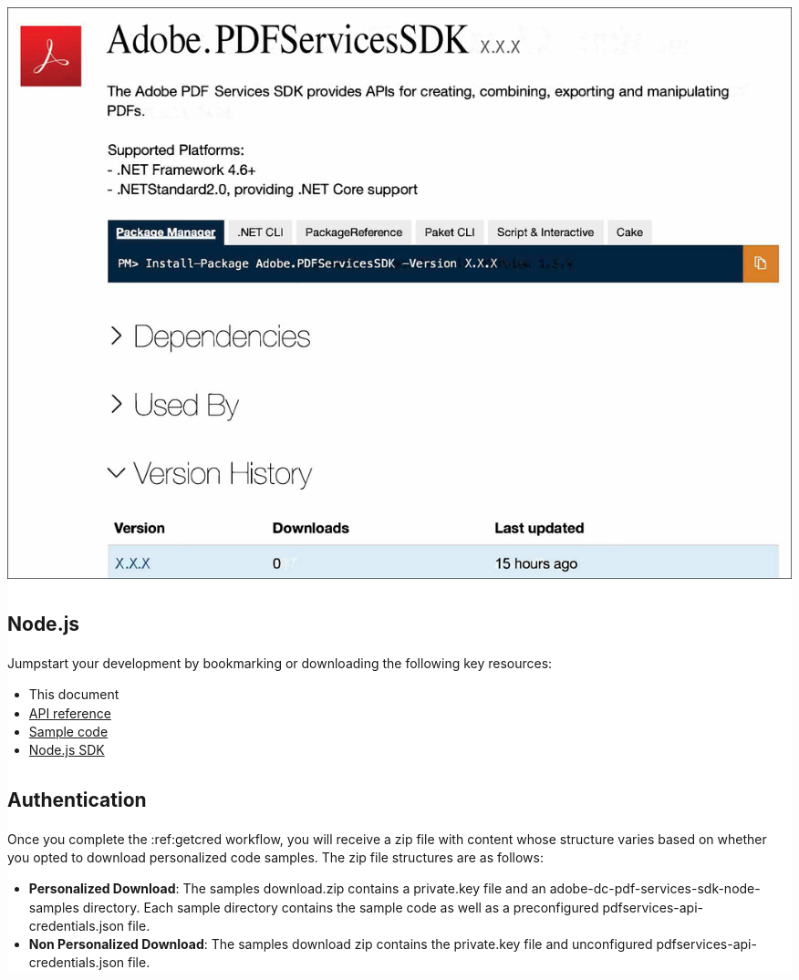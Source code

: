 ![image](../images/nuget.png)

## Node.js


Jumpstart your development by bookmarking or downloading the following key resources:

* This document
* [API reference](https://www.adobe.com/go/pdftoolsapi_node_docs)
* [Sample code](http://www.adobe.com/go/pdftoolsapi_node_sample)
* [Node.js SDK](http://www.adobe.com/go/pdftoolsapi_node_npm)

## Authentication


Once you complete the :ref:getcred workflow, you will receive a zip file with content whose structure varies based on whether you opted to download personalized code samples. The zip file structures are as follows:

* **Personalized Download**: The samples download.zip contains a private.key file and an  adobe-dc-pdf-services-sdk-node-samples directory. Each sample directory contains the sample code as well as a preconfigured pdfservices-api-credentials.json file.
* **Non Personalized Download**: The samples download zip contains the private.key file and unconfigured pdfservices-api-credentials.json file.
